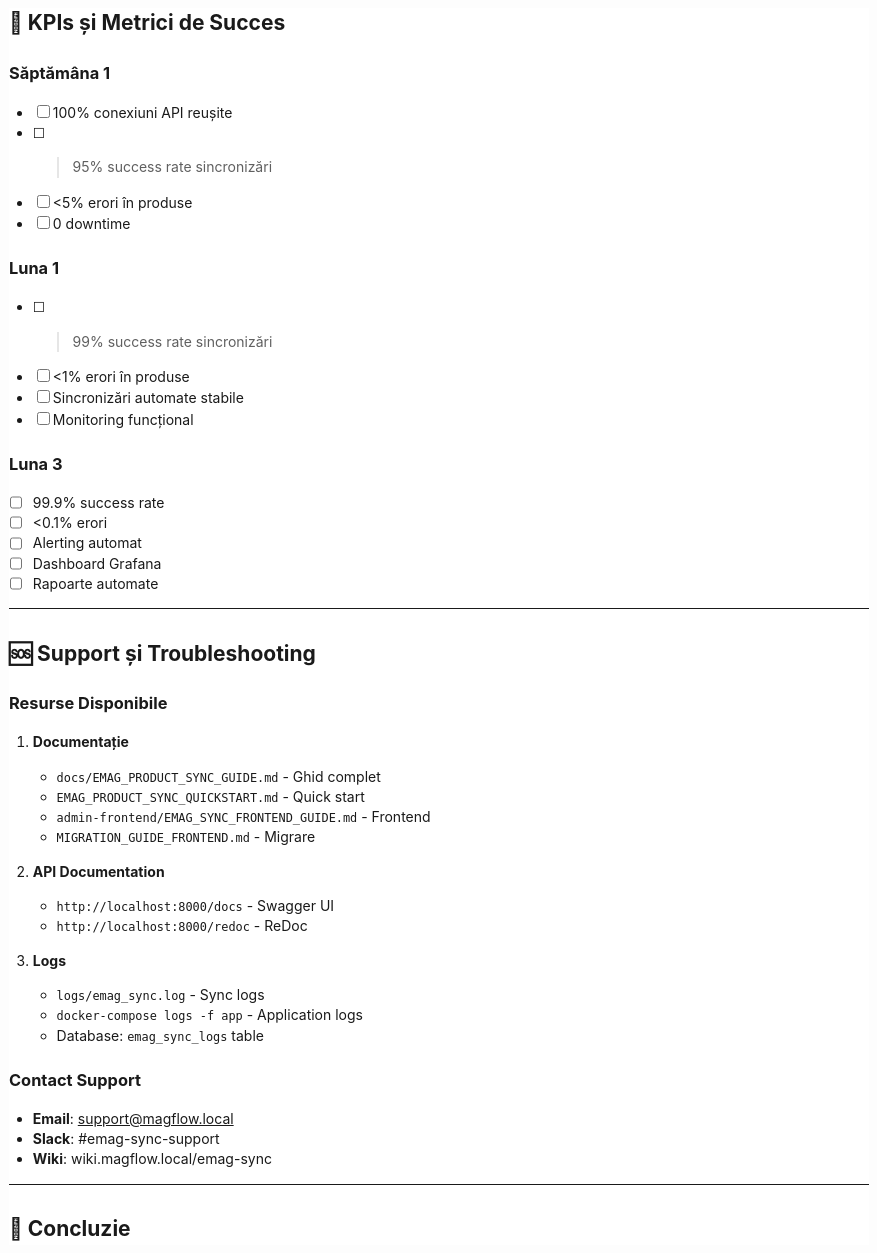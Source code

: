 
## 🎯 KPIs și Metrici de Succes

### Săptămâna 1
- [ ] 100% conexiuni API reușite
- [ ] >95% success rate sincronizări
- [ ] <5% erori în produse
- [ ] 0 downtime

### Luna 1
- [ ] >99% success rate sincronizări
- [ ] <1% erori în produse
- [ ] Sincronizări automate stabile
- [ ] Monitoring funcțional

### Luna 3
- [ ] 99.9% success rate
- [ ] <0.1% erori
- [ ] Alerting automat
- [ ] Dashboard Grafana
- [ ] Rapoarte automate

---

## 🆘 Support și Troubleshooting

### Resurse Disponibile
1. **Documentație**
   - `docs/EMAG_PRODUCT_SYNC_GUIDE.md` - Ghid complet
   - `EMAG_PRODUCT_SYNC_QUICKSTART.md` - Quick start
   - `admin-frontend/EMAG_SYNC_FRONTEND_GUIDE.md` - Frontend
   - `MIGRATION_GUIDE_FRONTEND.md` - Migrare

2. **API Documentation**
   - `http://localhost:8000/docs` - Swagger UI
   - `http://localhost:8000/redoc` - ReDoc

3. **Logs**
   - `logs/emag_sync.log` - Sync logs
   - `docker-compose logs -f app` - Application logs
   - Database: `emag_sync_logs` table

### Contact Support
- **Email**: support@magflow.local
- **Slack**: #emag-sync-support
- **Wiki**: wiki.magflow.local/emag-sync

---

## 🎉 Concluzie
